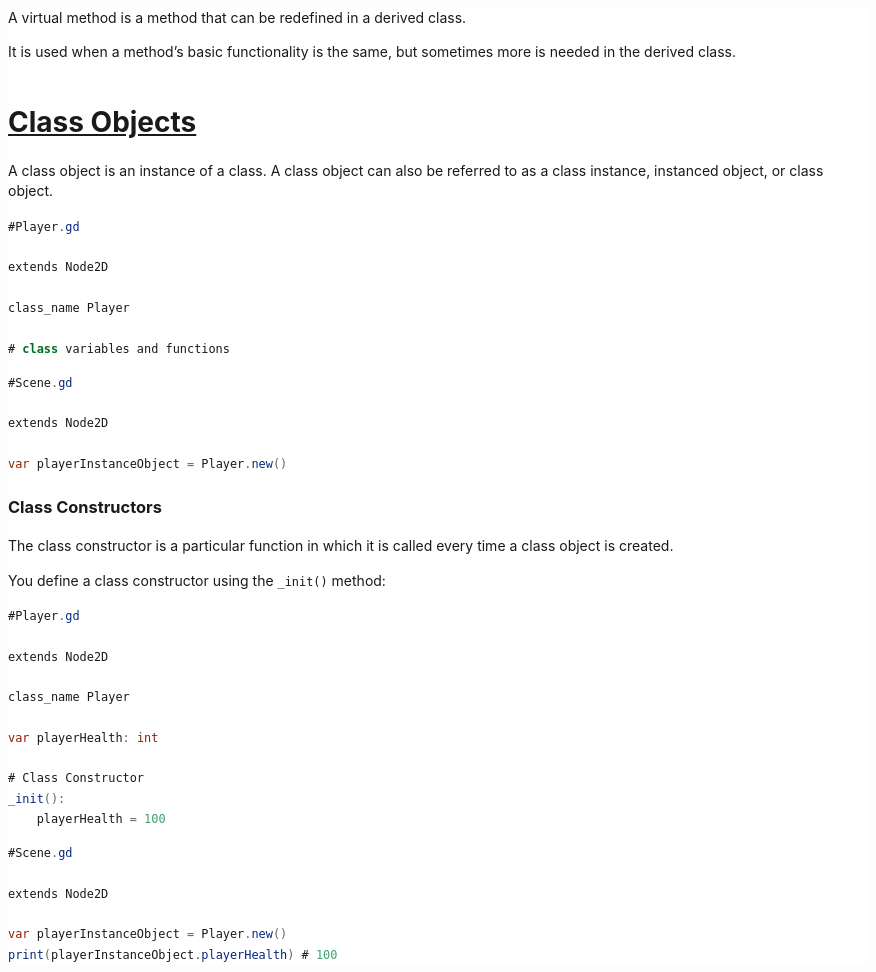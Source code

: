 A virtual method is a method that can be redefined in a derived class.

It is used when a method’s basic functionality is the same, but sometimes more is needed in the derived class.

# [Class Objects](https://godottutorials.com/courses/introduction-to-csharp/godot-tutorials-csharp-16)

A class object is an instance of a class. A class object can also be 
referred to as a class instance, instanced object, or class object.

```csharp
#Player.gd

extends Node2D

class_name Player

# class variables and functions
```

```csharp
#Scene.gd

extends Node2D

var playerInstanceObject = Player.new() 
```

### Class Constructors

The class constructor is a particular function in which it is called every time a class object is created.

You define a class constructor using the `_init()` method:

```csharp
#Player.gd

extends Node2D

class_name Player

var playerHealth: int

# Class Constructor
_init():
    playerHealth = 100
```

```csharp
#Scene.gd

extends Node2D

var playerInstanceObject = Player.new() 
print(playerInstanceObject.playerHealth) # 100
```
